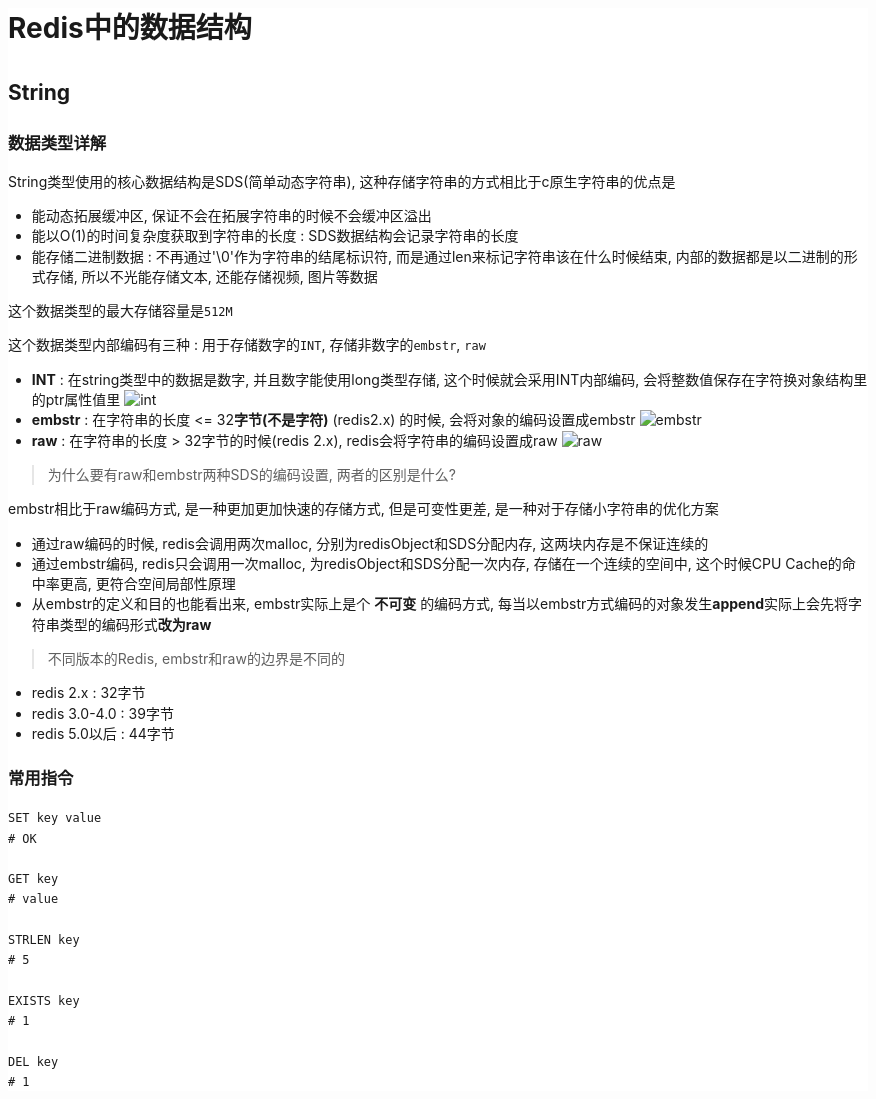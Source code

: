 # Redis中的数据结构

## String

### 数据类型详解

String类型使用的核心数据结构是SDS(简单动态字符串), 这种存储字符串的方式相比于c原生字符串的优点是

- 能动态拓展缓冲区, 保证不会在拓展字符串的时候不会缓冲区溢出
- 能以O(1)的时间复杂度获取到字符串的长度 : SDS数据结构会记录字符串的长度
- 能存储二进制数据 : 不再通过'\0'作为字符串的结尾标识符, 而是通过len来标记字符串该在什么时候结束, 内部的数据都是以二进制的形式存储, 所以不光能存储文本, 还能存储视频, 图片等数据

这个数据类型的最大存储容量是`512M`

这个数据类型内部编码有三种 : 用于存储数字的`INT`, 存储非数字的`embstr`, `raw`

- **INT** : 在string类型中的数据是数字, 并且数字能使用long类型存储, 这个时候就会采用INT内部编码, 会将整数值保存在字符换对象结构里的ptr属性值里
![int](https://cdn.xiaolincoding.com/gh/xiaolincoder/redis/%E6%95%B0%E6%8D%AE%E7%B1%BB%E5%9E%8B/int.png)
- **embstr** : 在字符串的长度 \<= 32**字节(不是字符)** (redis2.x) 的时候, 会将对象的编码设置成embstr
![embstr](https://cdn.xiaolincoding.com/gh/xiaolincoder/redis/%E6%95%B0%E6%8D%AE%E7%B1%BB%E5%9E%8B/embstr.png)
- **raw** : 在字符串的长度 > 32字节的时候(redis 2.x), redis会将字符串的编码设置成raw
![raw](https://cdn.xiaolincoding.com/gh/xiaolincoder/redis/%E6%95%B0%E6%8D%AE%E7%B1%BB%E5%9E%8B/raw.png)

> 为什么要有raw和embstr两种SDS的编码设置, 两者的区别是什么?

embstr相比于raw编码方式, 是一种更加更加快速的存储方式, 但是可变性更差, 是一种对于存储小字符串的优化方案

- 通过raw编码的时候, redis会调用两次malloc, 分别为redisObject和SDS分配内存, 这两块内存是不保证连续的
- 通过embstr编码, redis只会调用一次malloc, 为redisObject和SDS分配一次内存, 存储在一个连续的空间中, 这个时候CPU Cache的命中率更高, 更符合空间局部性原理
- 从embstr的定义和目的也能看出来, embstr实际上是个 **不可变** 的编码方式, 每当以embstr方式编码的对象发生**append**实际上会先将字符串类型的编码形式**改为raw**

> 不同版本的Redis, embstr和raw的边界是不同的

- redis 2.x : 32字节
- redis 3.0-4.0 : 39字节
- redis 5.0以后 : 44字节

### 常用指令

```redis
SET key value
# OK

GET key
# value

STRLEN key
# 5

EXISTS key
# 1

DEL key
# 1
```
